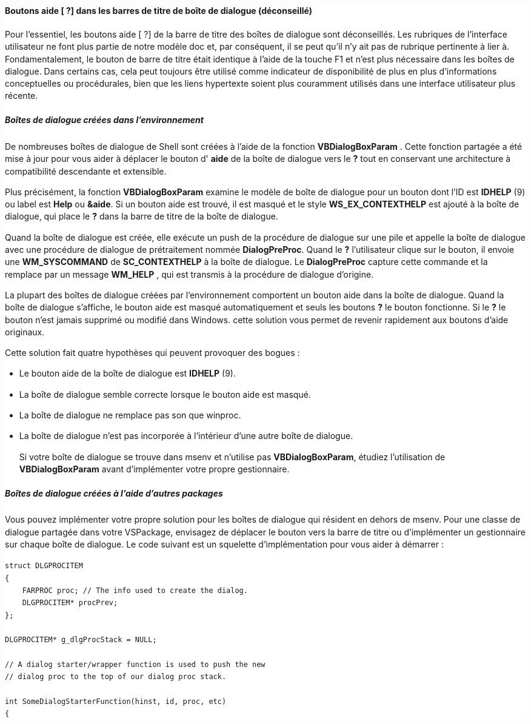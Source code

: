 #### <a name="help--buttons-in-dialog-title-bars-deprecated"></a>Boutons aide [ ?] dans les barres de titre de boîte de dialogue (déconseillé)
 Pour l’essentiel, les boutons aide [ ?] de la barre de titre des boîtes de dialogue sont déconseillés. Les rubriques de l’interface utilisateur ne font plus partie de notre modèle doc et, par conséquent, il se peut qu’il n’y ait pas de rubrique pertinente à lier à. Fondamentalement, le bouton de barre de titre était identique à l’aide de la touche F1 et n’est plus nécessaire dans les boîtes de dialogue. Dans certains cas, cela peut toujours être utilisé comme indicateur de disponibilité de plus en plus d’informations conceptuelles ou procédurales, bien que les liens hypertexte soient plus couramment utilisés dans une interface utilisateur plus récente.

##### <a name="dialogs-created-through-the-environment"></a>Boîtes de dialogue créées dans l’environnement
 De nombreuses boîtes de dialogue de Shell sont créées à l’aide de la fonction **VBDialogBoxParam** . Cette fonction partagée a été mise à jour pour vous aider à déplacer le bouton d' **aide** de la boîte de dialogue vers le **?** tout en conservant une architecture à compatibilité descendante et extensible.

 Plus précisément, la fonction **VBDialogBoxParam** examine le modèle de boîte de dialogue pour un bouton dont l’ID est **IDHELP** (9) ou label est **Help** ou **&aide**. Si un bouton aide est trouvé, il est masqué et le style **WS_EX_CONTEXTHELP** est ajouté à la boîte de dialogue, qui place le **?** dans la barre de titre de la boîte de dialogue.

 Quand la boîte de dialogue est créée, elle exécute un push de la procédure de dialogue sur une pile et appelle la boîte de dialogue avec une procédure de dialogue de prétraitement nommée **DialogPreProc**. Quand le **?** l’utilisateur clique sur le bouton, il envoie une **WM_SYSCOMMAND** de **SC_CONTEXTHELP** à la boîte de dialogue. Le **DialogPreProc** capture cette commande et la remplace par un message **WM_HELP** , qui est transmis à la procédure de dialogue d’origine.

 La plupart des boîtes de dialogue créées par l’environnement comportent un bouton aide dans la boîte de dialogue. Quand la boîte de dialogue s’affiche, le bouton aide est masqué automatiquement et seuls les boutons **?** le bouton fonctionne. Si le **?** le bouton n’est jamais supprimé ou modifié dans Windows. cette solution vous permet de revenir rapidement aux boutons d’aide originaux.

 Cette solution fait quatre hypothèses qui peuvent provoquer des bogues :

- Le bouton aide de la boîte de dialogue est **IDHELP** (9).

- La boîte de dialogue semble correcte lorsque le bouton aide est masqué.

- La boîte de dialogue ne remplace pas son que winproc.

- La boîte de dialogue n’est pas incorporée à l’intérieur d’une autre boîte de dialogue.

  Si votre boîte de dialogue se trouve dans msenv et n’utilise pas **VBDialogBoxParam**, étudiez l’utilisation de **VBDialogBoxParam** avant d’implémenter votre propre gestionnaire.

##### <a name="dialogs-created-through-other-packages"></a>Boîtes de dialogue créées à l’aide d’autres packages
 Vous pouvez implémenter votre propre solution pour les boîtes de dialogue qui résident en dehors de msenv. Pour une classe de dialogue partagée dans votre VSPackage, envisagez de déplacer le bouton vers la barre de titre ou d’implémenter un gestionnaire sur chaque boîte de dialogue. Le code suivant est un squelette d’implémentation pour vous aider à démarrer :

```
struct DLGPROCITEM
{
    FARPROC proc; // The info used to create the dialog.
    DLGPROCITEM* procPrev;
};

DLGPROCITEM* g_dlgProcStack = NULL;

// A dialog starter/wrapper function is used to push the new
// dialog proc to the top of our dialog proc stack.

int SomeDialogStarterFunction(hinst, id, proc, etc)
{
```